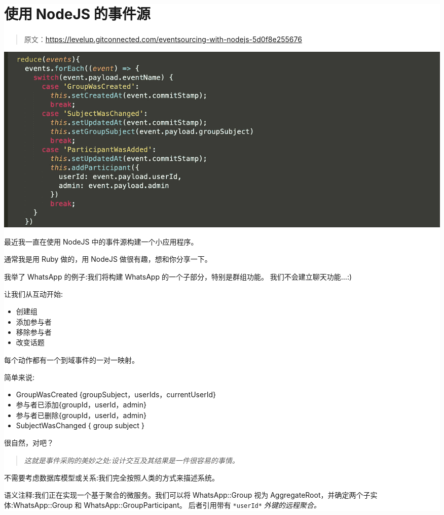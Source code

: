 # 使用 NodeJS 的事件源

> 原文：<https://levelup.gitconnected.com/eventsourcing-with-nodejs-5d0f8e255676>

![](img/327e2705c870b22f8ebb14027c1ca06c.png)

最近我一直在使用 NodeJS 中的事件源构建一个小应用程序。

通常我是用 Ruby 做的，用 NodeJS 做很有趣，想和你分享一下。

我举了 WhatsApp 的例子:我们将构建 WhatsApp 的一个子部分，特别是群组功能。
我们不会建立聊天功能…:)

让我们从互动开始:

*   创建组
*   添加参与者
*   移除参与者
*   改变话题

每个动作都有一个到域事件的一对一映射。

简单来说:

*   GroupWasCreated {groupSubject，userIds，currentUserId}
*   参与者已添加{groupId，userId，admin}
*   参与者已删除{groupId，userId，admin}
*   SubjectWasChanged { group subject }

很自然，对吧？

> *这就是事件采购的美妙之处:设计交互及其结果是一件很容易的事情。*

不需要考虑数据库模型或关系:我们完全按照人类的方式来描述系统。

语义注释:我们正在实现一个基于聚合的微服务。我们可以将 WhatsApp::Group 视为 AggregateRoot，并确定两个子实体:WhatsApp::Group 和 WhatsApp::GroupParticipant。
后者引用带有 `*userId*` *外键的远程聚合。*
